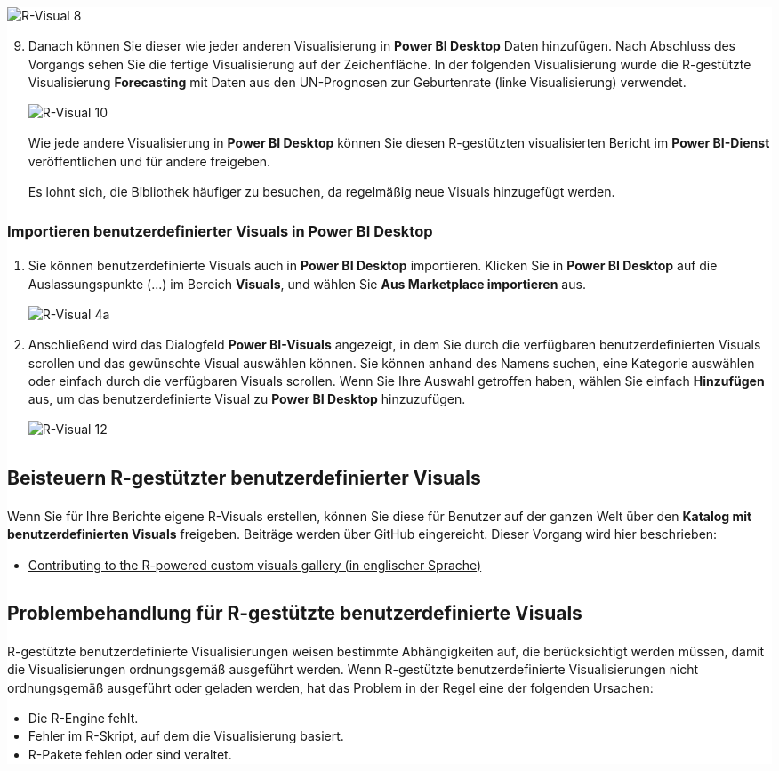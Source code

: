    ![R-Visual 8](media/desktop-r-powered-custom-visuals/powerbi-r-powered-custom-viz_8.png)

9. Danach können Sie dieser wie jeder anderen Visualisierung in **Power BI Desktop** Daten hinzufügen. Nach Abschluss des Vorgangs sehen Sie die fertige Visualisierung auf der Zeichenfläche. In der folgenden Visualisierung wurde die R-gestützte Visualisierung **Forecasting** mit Daten aus den UN-Prognosen zur Geburtenrate (linke Visualisierung) verwendet.

    ![R-Visual 10](media/desktop-r-powered-custom-visuals/powerbi-r-powered-custom-viz_10.png)

    Wie jede andere Visualisierung in **Power BI Desktop** können Sie diesen R-gestützten visualisierten Bericht im **Power BI-Dienst** veröffentlichen und für andere freigeben.

    Es lohnt sich, die Bibliothek häufiger zu besuchen, da regelmäßig neue Visuals hinzugefügt werden.

### <a name="get-custom-visuals-from-within-power-bi-desktop"></a>Importieren benutzerdefinierter Visuals in **Power BI Desktop**

1. Sie können benutzerdefinierte Visuals auch in **Power BI Desktop** importieren. Klicken Sie in **Power BI Desktop** auf die Auslassungspunkte (...) im Bereich **Visuals**, und wählen Sie **Aus Marketplace importieren** aus.

   ![R-Visual 4a](media/desktop-r-powered-custom-visuals/powerbi-r-powered-custom-viz_4a.png)

2. Anschließend wird das Dialogfeld **Power BI-Visuals** angezeigt, in dem Sie durch die verfügbaren benutzerdefinierten Visuals scrollen und das gewünschte Visual auswählen können. Sie können anhand des Namens suchen, eine Kategorie auswählen oder einfach durch die verfügbaren Visuals scrollen. Wenn Sie Ihre Auswahl getroffen haben, wählen Sie einfach **Hinzufügen** aus, um das benutzerdefinierte Visual zu **Power BI Desktop** hinzuzufügen.

   ![R-Visual 12](media/desktop-r-powered-custom-visuals/powerbi-r-powered-custom-viz_12.png)

## <a name="contribute-r-powered-custom-visuals"></a>Beisteuern R-gestützter benutzerdefinierter Visuals

Wenn Sie für Ihre Berichte eigene R-Visuals erstellen, können Sie diese für Benutzer auf der ganzen Welt über den **Katalog mit benutzerdefinierten Visuals** freigeben. Beiträge werden über GitHub eingereicht. Dieser Vorgang wird hier beschrieben:

* [Contributing to the R-powered custom visuals gallery (in englischer Sprache)](https://github.com/Microsoft/PowerBI-visuals#building-r-powered-custom-visual-corrplot)

## <a name="troubleshoot-r-powered-custom-visuals"></a>Problembehandlung für R-gestützte benutzerdefinierte Visuals

R-gestützte benutzerdefinierte Visualisierungen weisen bestimmte Abhängigkeiten auf, die berücksichtigt werden müssen, damit die Visualisierungen ordnungsgemäß ausgeführt werden. Wenn R-gestützte benutzerdefinierte Visualisierungen nicht ordnungsgemäß ausgeführt oder geladen werden, hat das Problem in der Regel eine der folgenden Ursachen:

* Die R-Engine fehlt.
* Fehler im R-Skript, auf dem die Visualisierung basiert.
* R-Pakete fehlen oder sind veraltet.
